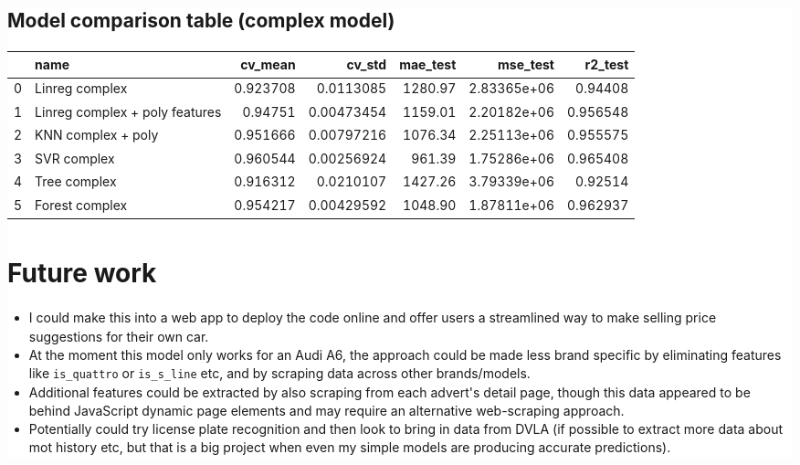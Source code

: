 ## Model comparison table (complex model)

|    | name                           |   cv_mean |     cv_std |   mae_test |    mse_test |   r2_test |
|---:|:-------------------------------|----------:|-----------:|-----------:|------------:|----------:|
|  0 | Linreg complex                 |  0.923708 | 0.0113085  |   1280.97  | 2.83365e+06 |  0.94408  |
|  1 | Linreg complex + poly features |  0.94751  | 0.00473454 |   1159.01  | 2.20182e+06 |  0.956548 |
|  2 | KNN complex + poly             |  0.951666 | 0.00797216 |   1076.34  | 2.25113e+06 |  0.955575 |
|  3 | SVR complex                    |  0.960544 | 0.00256924 |    961.39  | 1.75286e+06 |  0.965408 |
|  4 | Tree complex                   |  0.916312 | 0.0210107  |   1427.26  | 3.79339e+06 |  0.92514  |
|  5 | Forest complex                 |  0.954217 | 0.00429592 |   1048.90  | 1.87811e+06 |  0.962937 |

# Future work
- I could make this into a web app to deploy the code online and offer users a streamlined way to make selling price suggestions for their own car.  
- At the moment this model only works for an Audi A6, the approach could be made less brand specific by eliminating features like `is_quattro` or `is_s_line` etc, and by scraping data across other brands/models.
- Additional features could be extracted by also scraping from each advert's detail page, though this data appeared to be behind JavaScript dynamic page elements and may require an alternative web-scraping approach.
- Potentially could try license plate recognition and then look to bring in data from DVLA (if possible to extract more data about mot history etc, but that is a big project when even my simple models are producing accurate predictions).

